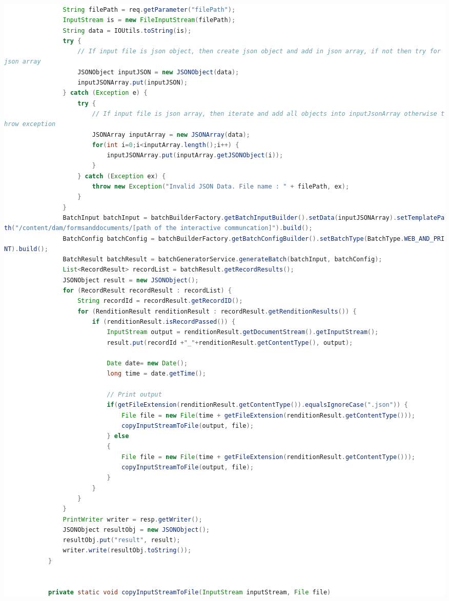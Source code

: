    ```java
                   String filePath = req.getParameter("filePath");
                   InputStream is = new FileInputStream(filePath);
                   String data = IOUtils.toString(is);
                   try {
                       // If input file is json object, then create json object and add in json array, if not then try for json array
                       JSONObject inputJSON = new JSONObject(data);
                       inputJSONArray.put(inputJSON);
                   } catch (Exception e) {
                       try {
                           // If input file is json array, then iterate and add all objects into inputJsonArray otherwise throw exception
                           JSONArray inputArray = new JSONArray(data);
                           for(int i=0;i<inputArray.length();i++) {
                               inputJSONArray.put(inputArray.getJSONObject(i));
                           }
                       } catch (Exception ex) {
                           throw new Exception("Invalid JSON Data. File name : " + filePath, ex);
                       }
                   }
                   BatchInput batchInput = batchBuilderFactory.getBatchInputBuilder().setData(inputJSONArray).setTemplatePath("/content/dam/formsanddocuments/[path of the interactive communcation]").build();
                   BatchConfig batchConfig = batchBuilderFactory.getBatchConfigBuilder().setBatchType(BatchType.WEB_AND_PRINT).build();
                   BatchResult batchResult = batchGeneratorService.generateBatch(batchInput, batchConfig);
                   List<RecordResult> recordList = batchResult.getRecordResults();
                   JSONObject result = new JSONObject();
                   for (RecordResult recordResult : recordList) {
                       String recordId = recordResult.getRecordID();
                       for (RenditionResult renditionResult : recordResult.getRenditionResults()) {
                           if (renditionResult.isRecordPassed()) {
                               InputStream output = renditionResult.getDocumentStream().getInputStream();
                               result.put(recordId +"_"+renditionResult.getContentType(), output);
   
                               Date date= new Date();
                               long time = date.getTime();
   
                               // Print output
                               if(getFileExtension(renditionResult.getContentType()).equalsIgnoreCase(".json")) {
                                   File file = new File(time + getFileExtension(renditionResult.getContentType()));
                                   copyInputStreamToFile(output, file);
                               } else
                               {
                                   File file = new File(time + getFileExtension(renditionResult.getContentType()));
                                   copyInputStreamToFile(output, file);
                               }
                           }
                       }
                   }
                   PrintWriter writer = resp.getWriter();
                   JSONObject resultObj = new JSONObject();
                   resultObj.put("result", result);
                   writer.write(resultObj.toString());
               }
   
   
               private static void copyInputStreamToFile(InputStream inputStream, File file)
   ```